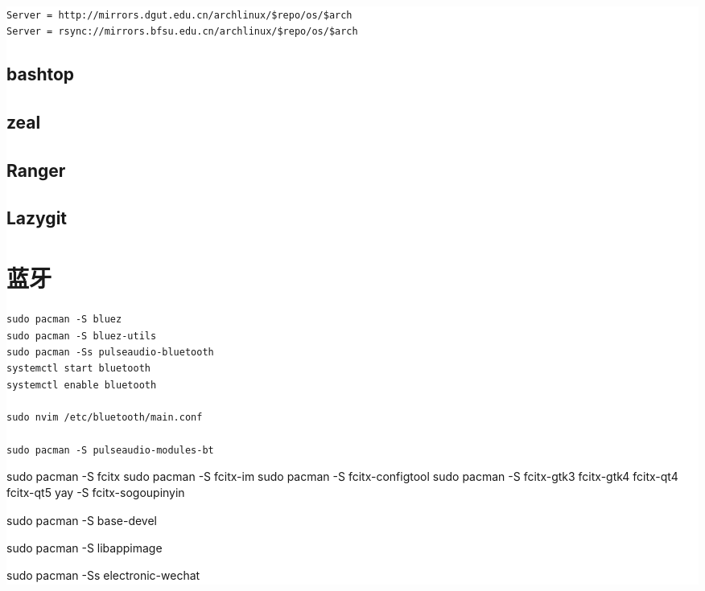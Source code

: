 ```
Server = http://mirrors.dgut.edu.cn/archlinux/$repo/os/$arch
Server = rsync://mirrors.bfsu.edu.cn/archlinux/$repo/os/$arch
```
## bashtop
## zeal
## Ranger
## Lazygit


# 蓝牙
```
sudo pacman -S bluez
sudo pacman -S bluez-utils
sudo pacman -Ss pulseaudio-bluetooth
systemctl start bluetooth
systemctl enable bluetooth

sudo nvim /etc/bluetooth/main.conf

sudo pacman -S pulseaudio-modules-bt
```


sudo pacman -S fcitx
sudo pacman -S fcitx-im
sudo pacman -S fcitx-configtool
sudo pacman -S fcitx-gtk3 fcitx-gtk4 fcitx-qt4 fcitx-qt5
yay -S fcitx-sogoupinyin

sudo pacman -S base-devel




sudo pacman -S libappimage




sudo pacman -Ss electronic-wechat